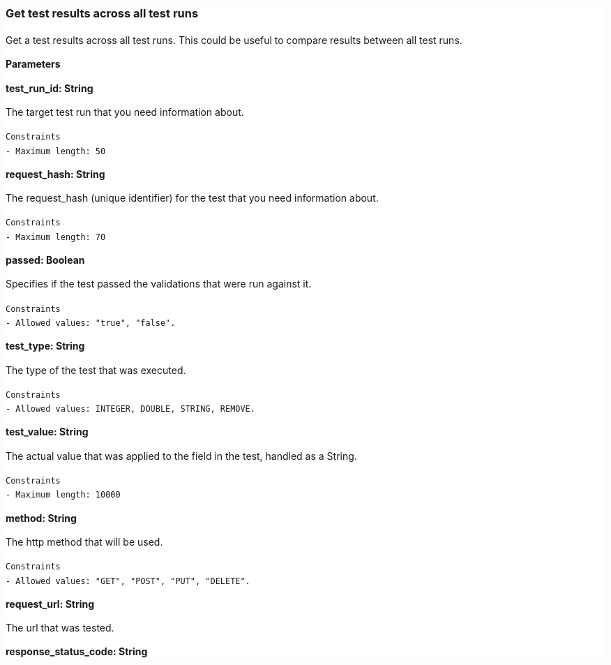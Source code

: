 ### Get test results across all test runs
Get a test results across all test runs. This could be useful to compare results between all test runs.

**Parameters**

**test_run_id: String**

The target test run that you need information about.
```
Constraints
- Maximum length: 50
```

**request_hash: String**

The request_hash (unique identifier) for the test that you need information about.
```
Constraints
- Maximum length: 70
```

**passed: Boolean**

Specifies if the test passed the validations that were run against it.
```
Constraints
- Allowed values: "true", "false".
```

**test_type: String**

The type of the test that was executed.
```
Constraints
- Allowed values: INTEGER, DOUBLE, STRING, REMOVE.
```

**test_value: String**

The actual value that was applied to the field in the test, handled as a String.
```
Constraints
- Maximum length: 10000
```

**method: String**

The http method that will be used.
```
Constraints
- Allowed values: "GET", "POST", "PUT", "DELETE".
```

**request_url: String**

The url that was tested.


**response_status_code: String**
